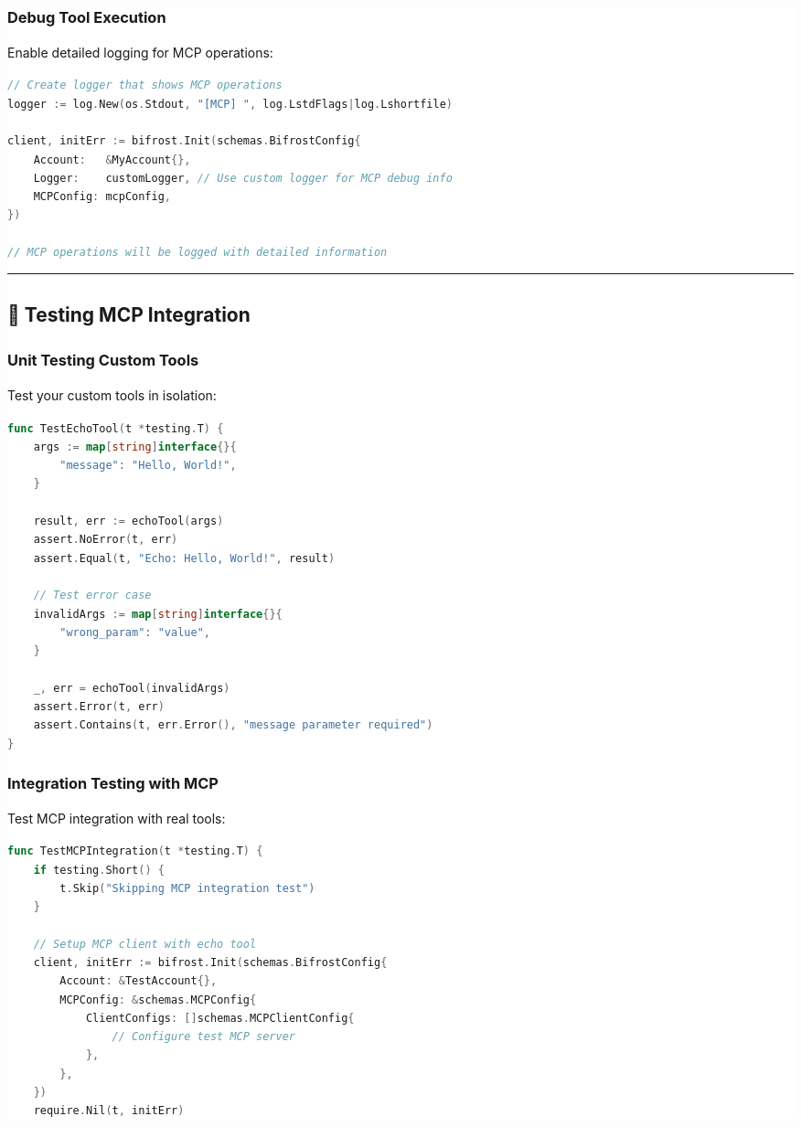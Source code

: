 ### **Debug Tool Execution**

Enable detailed logging for MCP operations:

```go
// Create logger that shows MCP operations
logger := log.New(os.Stdout, "[MCP] ", log.LstdFlags|log.Lshortfile)

client, initErr := bifrost.Init(schemas.BifrostConfig{
    Account:   &MyAccount{},
    Logger:    customLogger, // Use custom logger for MCP debug info
    MCPConfig: mcpConfig,
})

// MCP operations will be logged with detailed information
```

---

## 🧪 Testing MCP Integration

### **Unit Testing Custom Tools**

Test your custom tools in isolation:

```go
func TestEchoTool(t *testing.T) {
    args := map[string]interface{}{
        "message": "Hello, World!",
    }

    result, err := echoTool(args)
    assert.NoError(t, err)
    assert.Equal(t, "Echo: Hello, World!", result)

    // Test error case
    invalidArgs := map[string]interface{}{
        "wrong_param": "value",
    }

    _, err = echoTool(invalidArgs)
    assert.Error(t, err)
    assert.Contains(t, err.Error(), "message parameter required")
}
```

### **Integration Testing with MCP**

Test MCP integration with real tools:

```go
func TestMCPIntegration(t *testing.T) {
    if testing.Short() {
        t.Skip("Skipping MCP integration test")
    }

    // Setup MCP client with echo tool
    client, initErr := bifrost.Init(schemas.BifrostConfig{
        Account: &TestAccount{},
        MCPConfig: &schemas.MCPConfig{
            ClientConfigs: []schemas.MCPClientConfig{
                // Configure test MCP server
            },
        },
    })
    require.Nil(t, initErr)
```